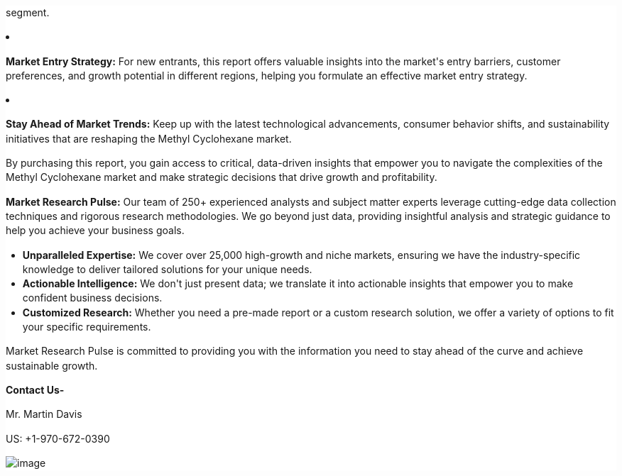 segment.</p></li><li><p><strong>Market Entry Strategy:</strong> For new entrants, this report offers valuable insights into the market's entry barriers, customer preferences, and growth potential in different regions, helping you formulate an effective market entry strategy.</p></li><li><p><strong>Stay Ahead of Market Trends:</strong> Keep up with the latest technological advancements, consumer behavior shifts, and sustainability initiatives that are reshaping the Methyl Cyclohexane market.</p></li></ol><p>By purchasing this report, you gain access to critical, data-driven insights that empower you to navigate the complexities of the Methyl Cyclohexane market and make strategic decisions that drive growth and profitability.</p><p><strong>Market Research Pulse:</strong>&nbsp;Our team of 250+ experienced analysts and subject matter experts leverage cutting-edge data collection techniques and rigorous research methodologies. We go beyond just data, providing insightful analysis and strategic guidance to help you achieve your business goals.</p><ul><li><strong>Unparalleled Expertise:</strong>&nbsp;We cover over 25,000 high-growth and niche markets, ensuring we have the industry-specific knowledge to deliver tailored solutions for your unique needs.</li><li><strong>Actionable Intelligence:</strong>&nbsp;We don't just present data; we translate it into actionable insights that empower you to make confident business decisions.</li><li><strong>Customized Research:</strong>&nbsp;Whether you need a pre-made report or a custom research solution, we offer a variety of options to fit your specific requirements.</li></ul><p>Market Research Pulse is committed to providing you with the information you need to stay ahead of the curve and achieve sustainable growth.</p><p><strong>Contact Us-</strong></p><p>Mr. Martin Davis</p><p>US: +1-970-672-0390</p>
![image](https://github.com/user-attachments/assets/9e4793f1-6eeb-4fa1-96bb-de182e59ab90)
